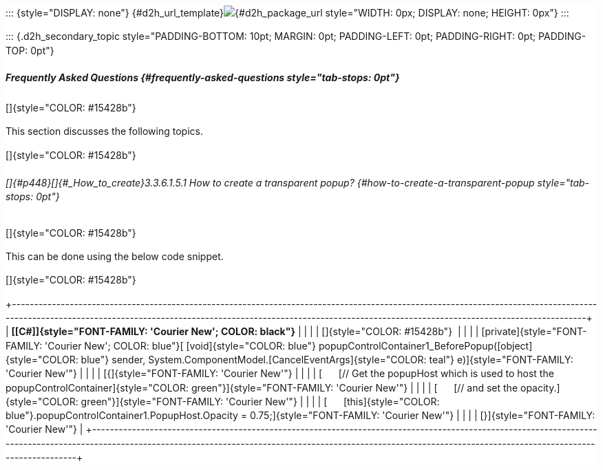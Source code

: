 ::: {style="DISPLAY: none"}
[](ms-xhelp:///?Id=d2h_url_template){#d2h_url_template}![](!package_url!){#d2h_package_url style="WIDTH: 0px; DISPLAY: none; HEIGHT: 0px"}
:::

::: {.d2h_secondary_topic style="PADDING-BOTTOM: 10pt; MARGIN: 0pt; PADDING-LEFT: 0pt; PADDING-RIGHT: 0pt; PADDING-TOP: 0pt"}
##### Frequently Asked Questions {#frequently-asked-questions style="tab-stops: 0pt"}

[]{style="COLOR: #15428b"} 

This section discusses the following topics.

[]{style="COLOR: #15428b"} 

###### []{#p448}[]{#_How_to_create}3.3.6.1.5.1 How to create a transparent popup? {#how-to-create-a-transparent-popup style="tab-stops: 0pt"}

[]{style="COLOR: #15428b"} 

This can be done using the below code snippet.

[]{style="COLOR: #15428b"} 

+-----------------------------------------------------------------------------------------------------------------------------------------------------------------------------------------------------------------------------------------------------------------------+
| **[\[C#\]]{style="FONT-FAMILY: 'Courier New'; COLOR: black"}**                                                                                                                                                                                                        |
|                                                                                                                                                                                                                                                                       |
| []{style="COLOR: #15428b"}                                                                                                                                                                                                                                            |
|                                                                                                                                                                                                                                                                       |
| [private]{style="FONT-FAMILY: 'Courier New'; COLOR: blue"}[ [void]{style="COLOR: blue"} popupControlContainer1_BeforePopup([object]{style="COLOR: blue"} sender, System.ComponentModel.[CancelEventArgs]{style="COLOR: teal"} e)]{style="FONT-FAMILY: 'Courier New'"} |
|                                                                                                                                                                                                                                                                       |
| [{]{style="FONT-FAMILY: 'Courier New'"}                                                                                                                                                                                                                               |
|                                                                                                                                                                                                                                                                       |
| [      [// Get the popupHost which is used to host the popupControlContainer]{style="COLOR: green"}]{style="FONT-FAMILY: 'Courier New'"}                                                                                                                              |
|                                                                                                                                                                                                                                                                       |
| [      [// and set the opacity.]{style="COLOR: green"}]{style="FONT-FAMILY: 'Courier New'"}                                                                                                                                                                           |
|                                                                                                                                                                                                                                                                       |
| [      [this]{style="COLOR: blue"}.popupControlContainer1.PopupHost.Opacity = 0.75;]{style="FONT-FAMILY: 'Courier New'"}                                                                                                                                              |
|                                                                                                                                                                                                                                                                       |
| [}]{style="FONT-FAMILY: 'Courier New'"}                                                                                                                                                                                                                               |
+-----------------------------------------------------------------------------------------------------------------------------------------------------------------------------------------------------------------------------------------------------------------------+
